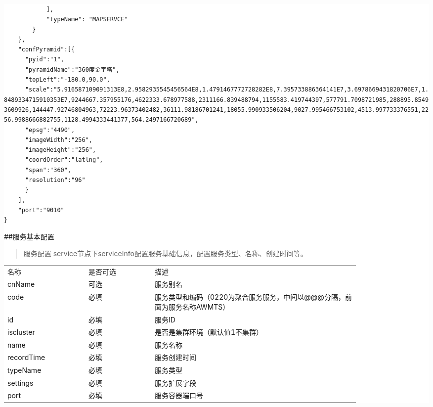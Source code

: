 ```
            ],
            "typeName": "MAPSERVCE"
        }
    },
    "confPyramid":[{
      "pyid":"1",
      "pyramidName":"360度金字塔",
      "topLeft":"-180.0,90.0",
      "scale":"5.916587109091313E8,2.9582935545456564E8,1.4791467772728282E8,7.395733886364141E7,3.6978669431820706E7,1.8489334715910353E7,9244667.357955176,4622333.678977588,2311166.839488794,1155583.419744397,577791.7098721985,288895.85493609926,144447.92746804963,72223.96373402482,36111.98186701241,18055.990933506204,9027.995466753102,4513.997733376551,2256.9988666882755,1128.4994333441377,564.2497166720689",
      "epsg":"4490",
      "imageWidth":"256",
      "imageHeight":"256",
      "coordOrder":"latlng",
      "span":"360",
      "resolution":"96"
      }
    ],
    "port":"9010"
}
```

##服务基本配置
     

 >服务配置
 >service节点下serviceInfo配置服务基础信息，配置服务类型、名称、创建时间等。
<table>
    <tr>
        <td width="150px">名称</td> <td width="120px">是否可选</td> <td width="400px">描述</td>
    </tr>
        <tr>
        <td width="100px">cnName</td> <td width="100px">可选</td> <td width="200px">服务别名</td>
    </tr>
        <tr>
        <td width="100px">code</td> <td width="100px">必填</td> <td width="200px">服务类型和编码（0220为聚合服务服务，中间以@@@分隔，前面为服务名称AWMTS）</td>
    </tr>
    <tr>
        <td width="100px">id</td> <td width="100px">必填</td> <td width="200px">服务ID</td>
    </tr>
        <tr>
        <td width="100px">iscluster</td> <td width="100px">必填</td> <td width="200px">是否是集群环境（默认值1不集群）</td>
    </tr>
        <tr>
        <td width="100px">name</td> <td width="100px">必填</td> <td width="200px">服务名称</td>
    </tr>
     <tr>
        <td width="100px">recordTime</td> <td width="100px">必填</td> <td width="200px">服务创建时间</td>
    </tr>
     <tr>
        <td width="100px">typeName</td> <td width="100px">必填</td> <td width="200px">服务类型</td>
    </tr>
     <tr>
        <td width="100px">settings</td> <td width="100px">必填</td> <td width="200px">服务扩展字段</td>
    </tr>
    <tr>
        <td width="100px">port</td> <td width="100px">必填</td> <td width="200px">服务容器端口号</td>
    </tr>
    